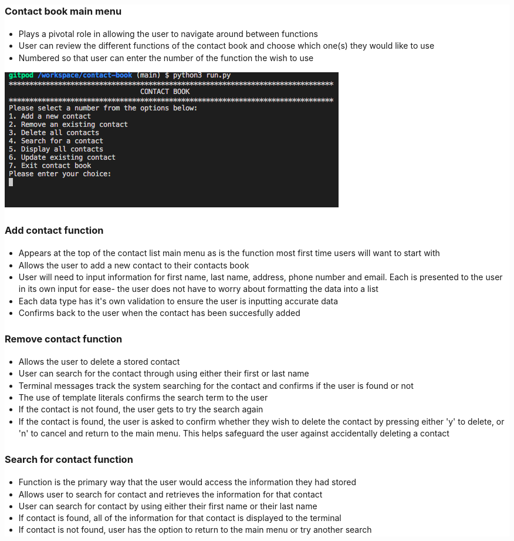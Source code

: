 
### Contact book main menu

- Plays a pivotal role in allowing the user to navigate around between functions
- User can review the different functions of the contact book and choose which one(s) they would like to use
- Numbered so that user can enter the number of the function the wish to use

![Screenshot of main contact book menu](docs-images/contact_menu.png)


### Add contact function

- Appears at the top of the contact list main menu as is the function most first time users will want to start with
- Allows the user to add a new contact to their contacts book
- User will need to input information for first name, last name, address, phone number and email. Each is presented to the user in its own input for ease- the user does not have to worry about formatting the data into a list
- Each data type has it's own validation to ensure the user is inputting accurate data
- Confirms back to the user when the contact has been succesfully added


### Remove contact function

- Allows the user to delete a stored contact
- User can search for the contact through using either their first or last name
- Terminal messages track the system searching for the contact and confirms if the user is found or not
- The use of template literals confirms the search term to the user
- If the contact is not found, the user gets to try the search again
- If the contact is found, the user is asked to confirm whether they wish to delete the contact by pressing either 'y' to delete, or 'n' to cancel and return to the main menu. This helps safeguard the user against accidentally deleting a contact


### Search for contact function

- Function is the primary way that the user would access the information they had stored
- Allows user to search for contact and retrieves the information for that contact
- User can search for contact by using either their first name or their last name
- If contact is found, all of the information for that contact is displayed to the terminal
- If contact is not found, user has the option to return to the main menu or try another search
